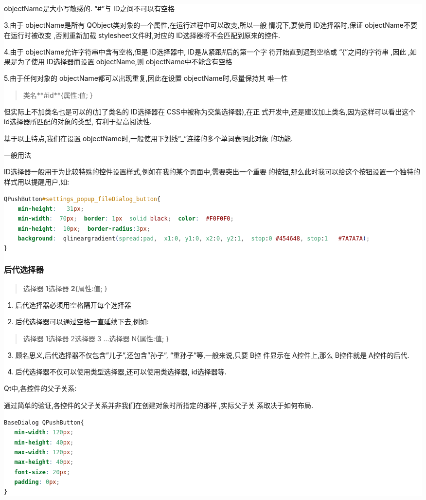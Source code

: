 
  objectName是大小写敏感的.  “#”与 ID之间不可以有空格  

  3.由于   objectName是所有  QObject类对象的一个属性,在运行过程中可以改变,所以一般  情况下,要使用   ID选择器时,保证    objectName不要在运行时被改变  ,否则重新加载  stylesheet文件时,对应的  ID选择器将不会匹配到原来的控件.  

  4.由于   objectName允许字符串中含有空格,但是   ID选择器中,  ID是从紧跟#后的第一个字  符开始直到遇到空格或  “{”之间的字符串 ,因此  ,如果是为了使用    ID选择器而设置  objectName,则  objectName中不能含有空格  

  5.由于任何对象的   objectName都可以出现重复,因此在设置   objectName时,尽量保持其  唯一性  

> 类名**#id**{属性:值;   }  

  但实际上不加类名也是可以的(加了类名的 ID选择器在 CSS中被称为交集选择器),在正  式开发中,还是建议加上类名,因为这样可以看出这个   id选择器所匹配的对象的类型,  有利于提高阅读性.  

  基于以上特点,我们在设置  objectName时,一般使用下划线”_”连接的多个单词表明此对象  的功能.  

  一般用法  

  ID选择器一般用于为比较特殊的控件设置样式,例如在我的某个页面中,需要突出一个重要  的按钮,那么此时我可以给这个按钮设置一个独特的样式用以提醒用户,如:  



```css
QPushButton#settings_popup_fileDialog_button{  
    min-height:   31px;  
    min-width:  70px;  border: 1px  solid black;  color:  #F0F0F0;  
    min-height:  10px;  border-radius:3px;  
    background:  qlineargradient(spread:pad,  x1:0, y1:0, x2:0, y2:1,  stop:0 #454648, stop:1   #7A7A7A);  
}
```



###   后代选择器 

> 选择器  **1**选择器  **2**{属性:值;   }  



1. 后代选择器必须用空格隔开每个选择器  

2. 后代选择器可以通过空格一直延续下去,例如:  

> 选择器  1选择器  2选择器  3 …选择器  N{属性:值;   }  

3. 顾名思义,后代选择器不仅包含”儿子”,还包含”孙子”,     “重孙子”等,一般来说,只要   B控  件显示在 A控件上,那么  B控件就是  A控件的后代.  

4. 后代选择器不仅可以使用类型选择器,还可以使用类选择器,    id选择器等.  

  Qt中,各控件的父子关系:  

  通过简单的验证,各控件的父子关系并非我们在创建对象时所指定的那样  ,实际父子关  系取决于如何布局.  

 ```css
BaseDialog QPushButton{  
    min-width: 120px;  
    min-height: 40px;  
    max-width: 120px;  
    max-height: 40px;  
    font-size: 20px;  
    padding: 0px;  
}  
 ```
